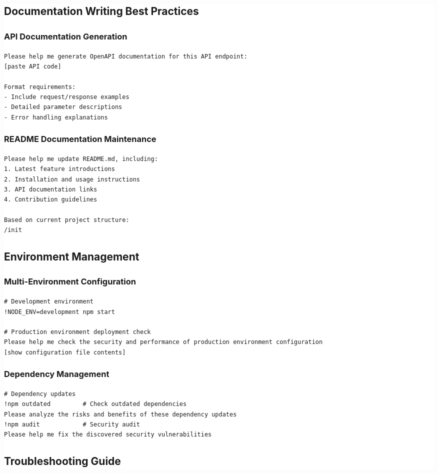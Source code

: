 ## Documentation Writing Best Practices

### API Documentation Generation

```
Please help me generate OpenAPI documentation for this API endpoint:
[paste API code]

Format requirements:
- Include request/response examples
- Detailed parameter descriptions
- Error handling explanations
```

### README Documentation Maintenance

```
Please help me update README.md, including:
1. Latest feature introductions
2. Installation and usage instructions
3. API documentation links
4. Contribution guidelines

Based on current project structure:
/init
```

## Environment Management

### Multi-Environment Configuration

```
# Development environment
!NODE_ENV=development npm start

# Production environment deployment check
Please help me check the security and performance of production environment configuration
[show configuration file contents]
```

### Dependency Management

```
# Dependency updates
!npm outdated         # Check outdated dependencies
Please analyze the risks and benefits of these dependency updates
!npm audit            # Security audit
Please help me fix the discovered security vulnerabilities
```

## Troubleshooting Guide
